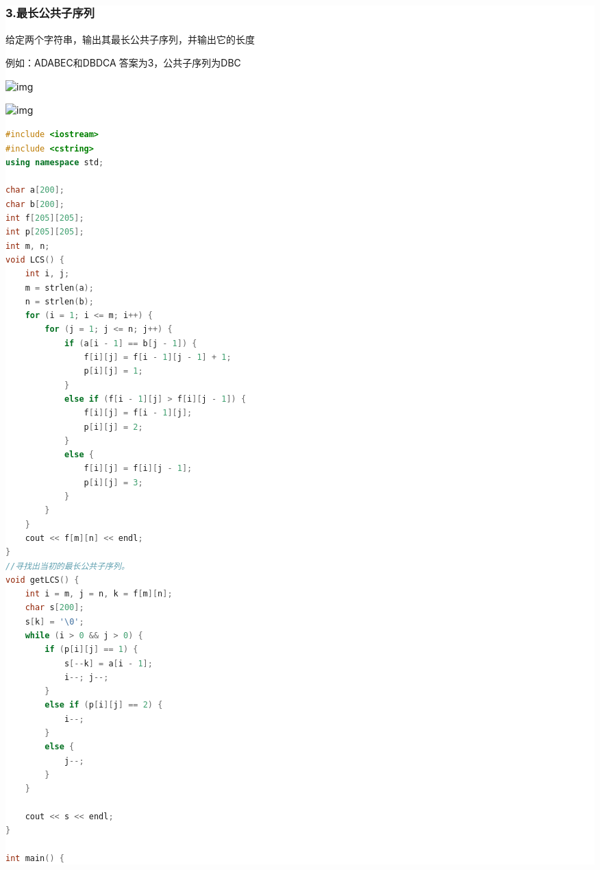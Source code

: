 ### 3.最长公共子序列

给定两个字符串，输出其最长公共子序列，并输出它的长度

例如：ADABEC和DBDCA   答案为3，公共子序列为DBC

![img](https://img2024.cnblogs.com/blog/3476421/202408/3476421-20240819162032119-336961171.png)

![img](https://img2024.cnblogs.com/blog/3476421/202408/3476421-20240819170717176-142648741.png)

```cpp
#include <iostream>
#include <cstring>
using namespace std;

char a[200];
char b[200];
int f[205][205];
int p[205][205];
int m, n;
void LCS() {
	int i, j;
	m = strlen(a);
	n = strlen(b);
	for (i = 1; i <= m; i++) {
		for (j = 1; j <= n; j++) {
			if (a[i - 1] == b[j - 1]) {
				f[i][j] = f[i - 1][j - 1] + 1;
				p[i][j] = 1; 
			}
			else if (f[i - 1][j] > f[i][j - 1]) {
				f[i][j] = f[i - 1][j];
				p[i][j] = 2; 
			}
			else {
				f[i][j] = f[i][j - 1];
				p[i][j] = 3; 
			}
		}
	}
	cout << f[m][n] << endl;
}
//寻找出当初的最长公共子序列。
void getLCS() {
	int i = m, j = n, k = f[m][n];
	char s[200];
	s[k] = '\0'; 
	while (i > 0 && j > 0) {
		if (p[i][j] == 1) {
			s[--k] = a[i - 1];
			i--; j--;
		}
		else if (p[i][j] == 2) {
			i--;
		}
		else {
			j--;
		}
	}

	cout << s << endl;
}

int main() {
```